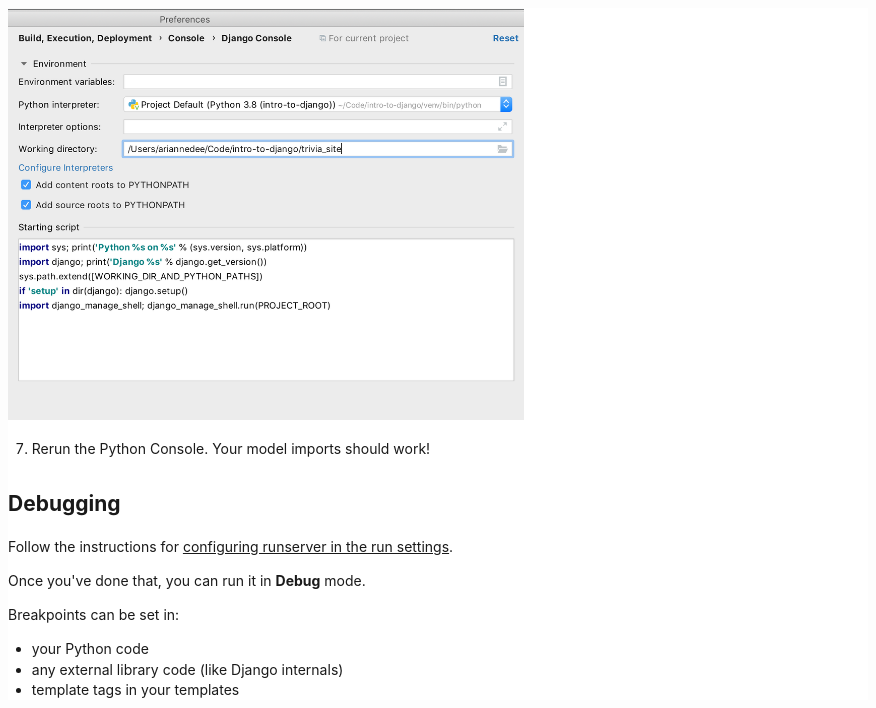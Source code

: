 <img width="60%" src="../img/pro_console_2.png">

7. Rerun the Python Console. Your model imports should work!

## Debugging
Follow the instructions for [configuring runserver in the run settings](#running-the-managepy-development-server).

Once you've done that, you can run it in **Debug** mode.

Breakpoints can be set in:
- your Python code
- any external library code (like Django internals)
- template tags in your templates

